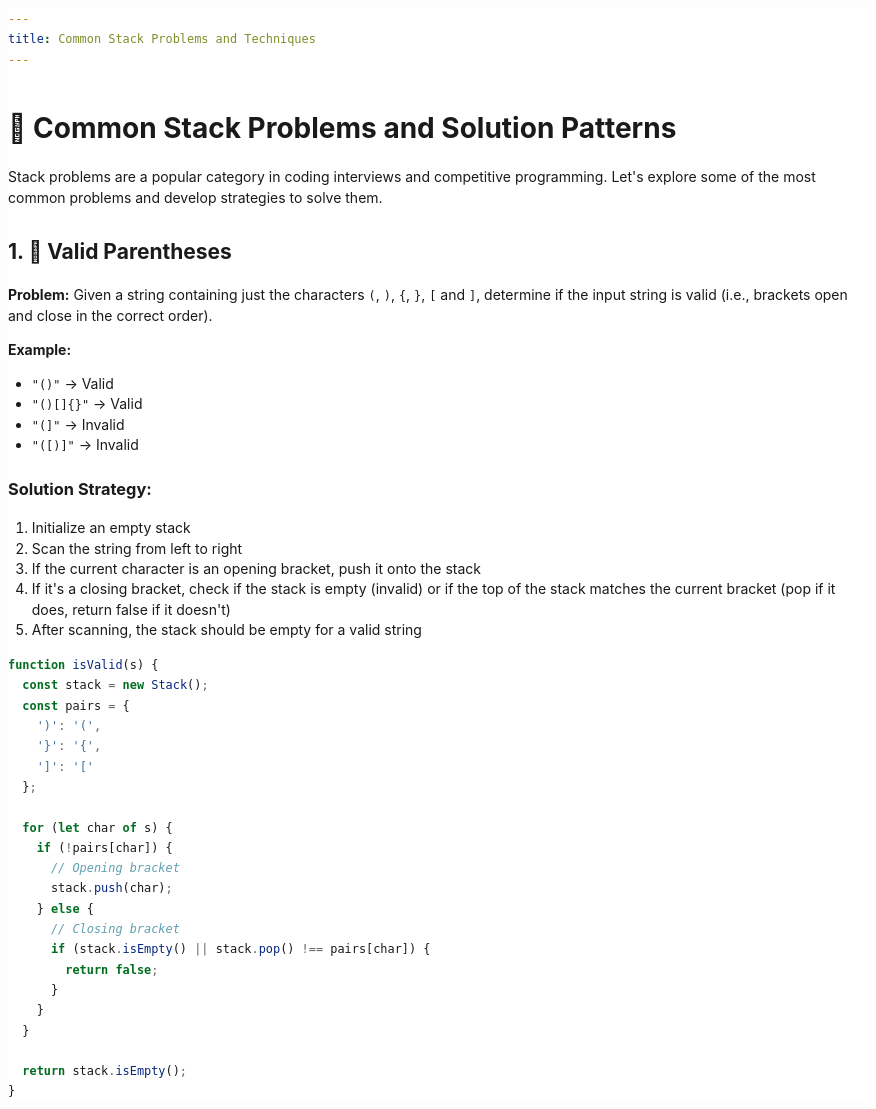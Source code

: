 ```yaml
---
title: Common Stack Problems and Techniques
---
```


# 🧩 Common Stack Problems and Solution Patterns

Stack problems are a popular category in coding interviews and competitive programming. Let's explore some of the most common problems and develop strategies to solve them.

## 1. 🔄 Valid Parentheses

**Problem:** Given a string containing just the characters `(`, `)`, `{`, `}`, `[` and `]`, determine if the input string is valid (i.e., brackets open and close in the correct order).

**Example:** 
- `"()"` → Valid
- `"()[]{}"` → Valid
- `"(]"` → Invalid
- `"([)]"` → Invalid

### Solution Strategy:
1. Initialize an empty stack
2. Scan the string from left to right
3. If the current character is an opening bracket, push it onto the stack
4. If it's a closing bracket, check if the stack is empty (invalid) or if the top of the stack matches the current bracket (pop if it does, return false if it doesn't)
5. After scanning, the stack should be empty for a valid string

```javascript
function isValid(s) {
  const stack = new Stack();
  const pairs = {
    ')': '(',
    '}': '{',
    ']': '['
  };
  
  for (let char of s) {
    if (!pairs[char]) {
      // Opening bracket
      stack.push(char);
    } else {
      // Closing bracket
      if (stack.isEmpty() || stack.pop() !== pairs[char]) {
        return false;
      }
    }
  }
  
  return stack.isEmpty();
}
```
